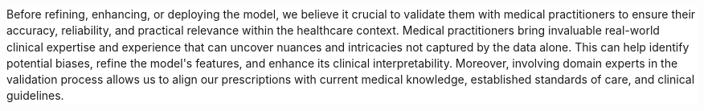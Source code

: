 Before refining, enhancing, or deploying the model, we believe it crucial to validate them with medical practitioners to ensure their accuracy, reliability, and practical relevance within the healthcare context. Medical practitioners bring invaluable real-world clinical expertise and experience that can uncover nuances and intricacies not captured by the data alone. This can help identify potential biases, refine the model's features, and enhance its clinical interpretability. Moreover, involving domain experts in the validation process allows us to align our prescriptions with current medical knowledge, established standards of care, and clinical guidelines.
